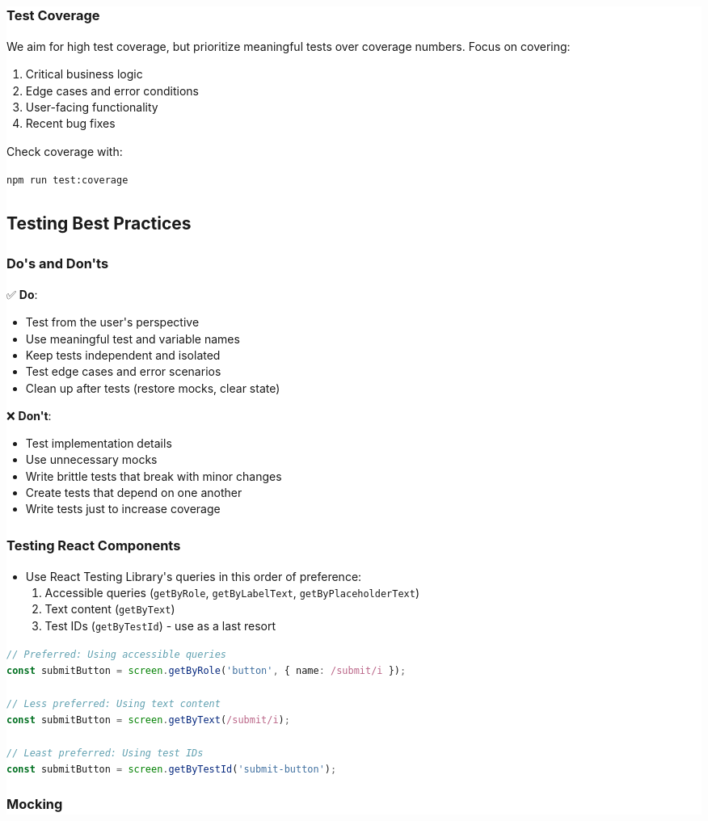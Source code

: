 ### Test Coverage

We aim for high test coverage, but prioritize meaningful tests over coverage numbers. Focus on covering:

1. Critical business logic
2. Edge cases and error conditions
3. User-facing functionality
4. Recent bug fixes

Check coverage with:

```bash
npm run test:coverage
```

## Testing Best Practices

### Do's and Don'ts

✅ **Do**:
- Test from the user's perspective
- Use meaningful test and variable names
- Keep tests independent and isolated
- Test edge cases and error scenarios
- Clean up after tests (restore mocks, clear state)

❌ **Don't**:
- Test implementation details
- Use unnecessary mocks
- Write brittle tests that break with minor changes
- Create tests that depend on one another
- Write tests just to increase coverage

### Testing React Components

- Use React Testing Library's queries in this order of preference:
  1. Accessible queries (`getByRole`, `getByLabelText`, `getByPlaceholderText`)
  2. Text content (`getByText`)
  3. Test IDs (`getByTestId`) - use as a last resort

```typescript
// Preferred: Using accessible queries
const submitButton = screen.getByRole('button', { name: /submit/i });

// Less preferred: Using text content
const submitButton = screen.getByText(/submit/i);

// Least preferred: Using test IDs
const submitButton = screen.getByTestId('submit-button');
```

### Mocking
